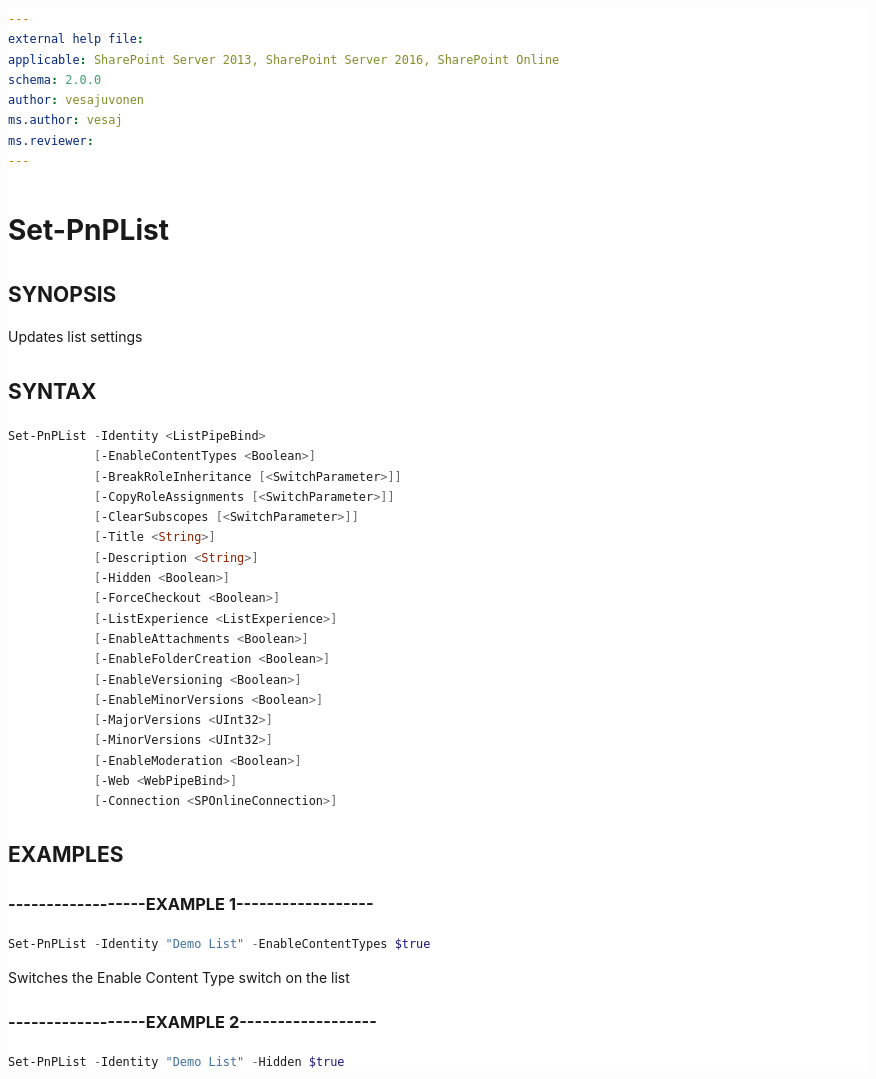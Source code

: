 ```yaml
---
external help file:
applicable: SharePoint Server 2013, SharePoint Server 2016, SharePoint Online
schema: 2.0.0
author: vesajuvonen
ms.author: vesaj
ms.reviewer:
---
```

# Set-PnPList

## SYNOPSIS
Updates list settings

## SYNTAX 

```powershell
Set-PnPList -Identity <ListPipeBind>
            [-EnableContentTypes <Boolean>]
            [-BreakRoleInheritance [<SwitchParameter>]]
            [-CopyRoleAssignments [<SwitchParameter>]]
            [-ClearSubscopes [<SwitchParameter>]]
            [-Title <String>]
            [-Description <String>]
            [-Hidden <Boolean>]
            [-ForceCheckout <Boolean>]
            [-ListExperience <ListExperience>]
            [-EnableAttachments <Boolean>]
            [-EnableFolderCreation <Boolean>]
            [-EnableVersioning <Boolean>]
            [-EnableMinorVersions <Boolean>]
            [-MajorVersions <UInt32>]
            [-MinorVersions <UInt32>]
            [-EnableModeration <Boolean>]
            [-Web <WebPipeBind>]
            [-Connection <SPOnlineConnection>]
```

## EXAMPLES

### ------------------EXAMPLE 1------------------
```powershell
Set-PnPList -Identity "Demo List" -EnableContentTypes $true
```

Switches the Enable Content Type switch on the list

### ------------------EXAMPLE 2------------------
```powershell
Set-PnPList -Identity "Demo List" -Hidden $true
```
